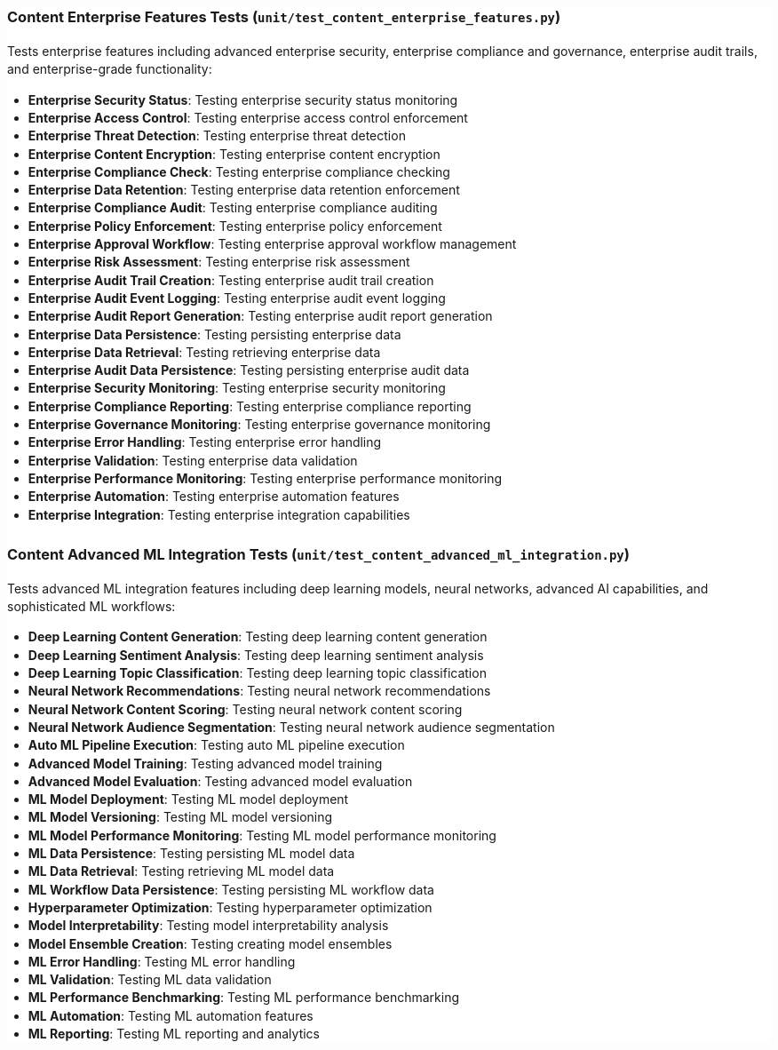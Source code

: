 ### Content Enterprise Features Tests (`unit/test_content_enterprise_features.py`)

Tests enterprise features including advanced enterprise security, enterprise compliance and governance, enterprise audit trails, and enterprise-grade functionality:

- **Enterprise Security Status**: Testing enterprise security status monitoring
- **Enterprise Access Control**: Testing enterprise access control enforcement
- **Enterprise Threat Detection**: Testing enterprise threat detection
- **Enterprise Content Encryption**: Testing enterprise content encryption
- **Enterprise Compliance Check**: Testing enterprise compliance checking
- **Enterprise Data Retention**: Testing enterprise data retention enforcement
- **Enterprise Compliance Audit**: Testing enterprise compliance auditing
- **Enterprise Policy Enforcement**: Testing enterprise policy enforcement
- **Enterprise Approval Workflow**: Testing enterprise approval workflow management
- **Enterprise Risk Assessment**: Testing enterprise risk assessment
- **Enterprise Audit Trail Creation**: Testing enterprise audit trail creation
- **Enterprise Audit Event Logging**: Testing enterprise audit event logging
- **Enterprise Audit Report Generation**: Testing enterprise audit report generation
- **Enterprise Data Persistence**: Testing persisting enterprise data
- **Enterprise Data Retrieval**: Testing retrieving enterprise data
- **Enterprise Audit Data Persistence**: Testing persisting enterprise audit data
- **Enterprise Security Monitoring**: Testing enterprise security monitoring
- **Enterprise Compliance Reporting**: Testing enterprise compliance reporting
- **Enterprise Governance Monitoring**: Testing enterprise governance monitoring
- **Enterprise Error Handling**: Testing enterprise error handling
- **Enterprise Validation**: Testing enterprise data validation
- **Enterprise Performance Monitoring**: Testing enterprise performance monitoring
- **Enterprise Automation**: Testing enterprise automation features
- **Enterprise Integration**: Testing enterprise integration capabilities

### Content Advanced ML Integration Tests (`unit/test_content_advanced_ml_integration.py`)

Tests advanced ML integration features including deep learning models, neural networks, advanced AI capabilities, and sophisticated ML workflows:

- **Deep Learning Content Generation**: Testing deep learning content generation
- **Deep Learning Sentiment Analysis**: Testing deep learning sentiment analysis
- **Deep Learning Topic Classification**: Testing deep learning topic classification
- **Neural Network Recommendations**: Testing neural network recommendations
- **Neural Network Content Scoring**: Testing neural network content scoring
- **Neural Network Audience Segmentation**: Testing neural network audience segmentation
- **Auto ML Pipeline Execution**: Testing auto ML pipeline execution
- **Advanced Model Training**: Testing advanced model training
- **Advanced Model Evaluation**: Testing advanced model evaluation
- **ML Model Deployment**: Testing ML model deployment
- **ML Model Versioning**: Testing ML model versioning
- **ML Model Performance Monitoring**: Testing ML model performance monitoring
- **ML Data Persistence**: Testing persisting ML model data
- **ML Data Retrieval**: Testing retrieving ML model data
- **ML Workflow Data Persistence**: Testing persisting ML workflow data
- **Hyperparameter Optimization**: Testing hyperparameter optimization
- **Model Interpretability**: Testing model interpretability analysis
- **Model Ensemble Creation**: Testing creating model ensembles
- **ML Error Handling**: Testing ML error handling
- **ML Validation**: Testing ML data validation
- **ML Performance Benchmarking**: Testing ML performance benchmarking
- **ML Automation**: Testing ML automation features
- **ML Reporting**: Testing ML reporting and analytics
